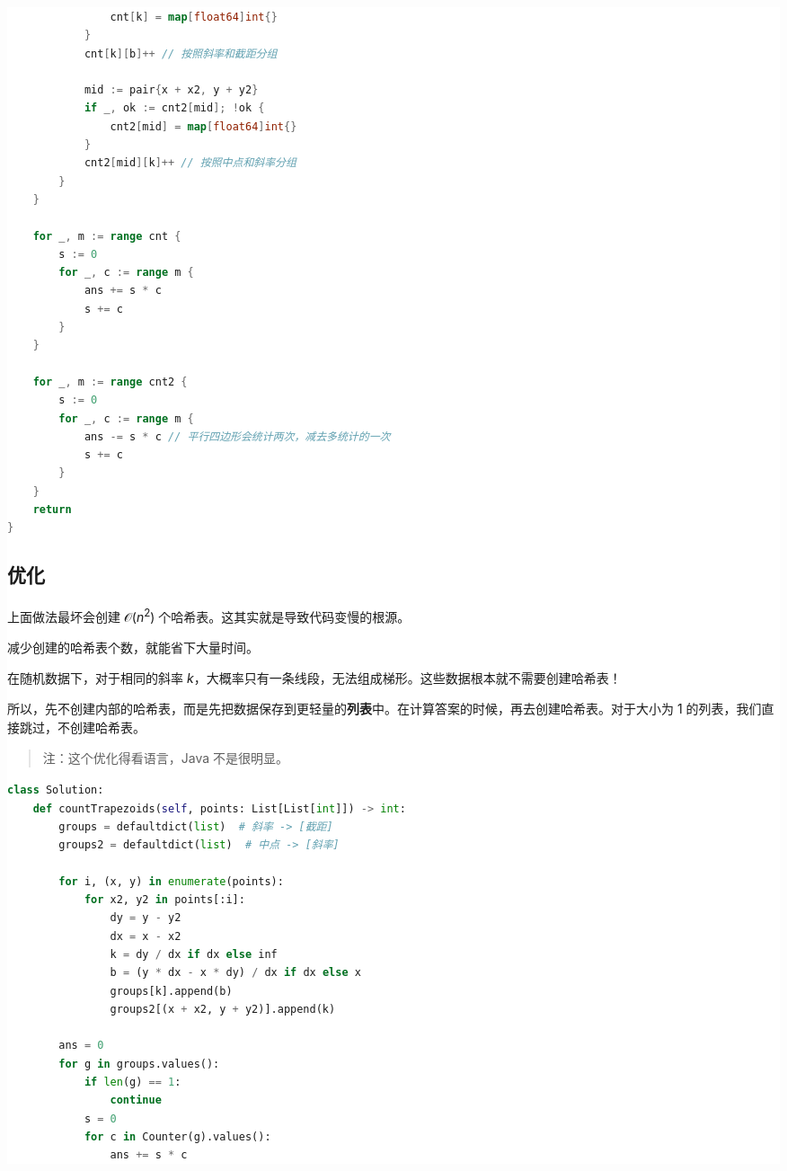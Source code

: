 ```go [sol-Go]
				cnt[k] = map[float64]int{}
			}
			cnt[k][b]++ // 按照斜率和截距分组

			mid := pair{x + x2, y + y2}
			if _, ok := cnt2[mid]; !ok {
				cnt2[mid] = map[float64]int{}
			}
			cnt2[mid][k]++ // 按照中点和斜率分组
		}
	}

	for _, m := range cnt {
		s := 0
		for _, c := range m {
			ans += s * c
			s += c
		}
	}

	for _, m := range cnt2 {
		s := 0
		for _, c := range m {
			ans -= s * c // 平行四边形会统计两次，减去多统计的一次
			s += c
		}
	}
	return
}
```

## 优化

上面做法最坏会创建 $\mathcal{O}(n^2)$ 个哈希表。这其实就是导致代码变慢的根源。

减少创建的哈希表个数，就能省下大量时间。

在随机数据下，对于相同的斜率 $k$，大概率只有一条线段，无法组成梯形。这些数据根本就不需要创建哈希表！

所以，先不创建内部的哈希表，而是先把数据保存到更轻量的**列表**中。在计算答案的时候，再去创建哈希表。对于大小为 $1$ 的列表，我们直接跳过，不创建哈希表。

> 注：这个优化得看语言，Java 不是很明显。

```py [sol-Python3]
class Solution:
    def countTrapezoids(self, points: List[List[int]]) -> int:
        groups = defaultdict(list)  # 斜率 -> [截距]
        groups2 = defaultdict(list)  # 中点 -> [斜率]

        for i, (x, y) in enumerate(points):
            for x2, y2 in points[:i]:
                dy = y - y2
                dx = x - x2
                k = dy / dx if dx else inf
                b = (y * dx - x * dy) / dx if dx else x
                groups[k].append(b)
                groups2[(x + x2, y + y2)].append(k)

        ans = 0
        for g in groups.values():
            if len(g) == 1:
                continue
            s = 0
            for c in Counter(g).values():
                ans += s * c
```